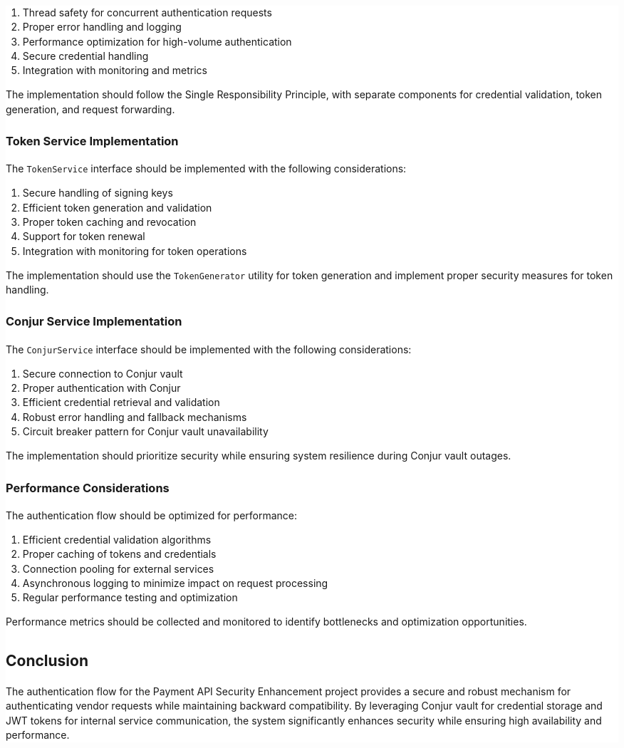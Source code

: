 1. Thread safety for concurrent authentication requests
2. Proper error handling and logging
3. Performance optimization for high-volume authentication
4. Secure credential handling
5. Integration with monitoring and metrics

The implementation should follow the Single Responsibility Principle, with separate components for credential validation, token generation, and request forwarding.

### Token Service Implementation

The `TokenService` interface should be implemented with the following considerations:

1. Secure handling of signing keys
2. Efficient token generation and validation
3. Proper token caching and revocation
4. Support for token renewal
5. Integration with monitoring for token operations

The implementation should use the `TokenGenerator` utility for token generation and implement proper security measures for token handling.

### Conjur Service Implementation

The `ConjurService` interface should be implemented with the following considerations:

1. Secure connection to Conjur vault
2. Proper authentication with Conjur
3. Efficient credential retrieval and validation
4. Robust error handling and fallback mechanisms
5. Circuit breaker pattern for Conjur vault unavailability

The implementation should prioritize security while ensuring system resilience during Conjur vault outages.

### Performance Considerations

The authentication flow should be optimized for performance:

1. Efficient credential validation algorithms
2. Proper caching of tokens and credentials
3. Connection pooling for external services
4. Asynchronous logging to minimize impact on request processing
5. Regular performance testing and optimization

Performance metrics should be collected and monitored to identify bottlenecks and optimization opportunities.

## Conclusion

The authentication flow for the Payment API Security Enhancement project provides a secure and robust mechanism for authenticating vendor requests while maintaining backward compatibility. By leveraging Conjur vault for credential storage and JWT tokens for internal service communication, the system significantly enhances security while ensuring high availability and performance.
